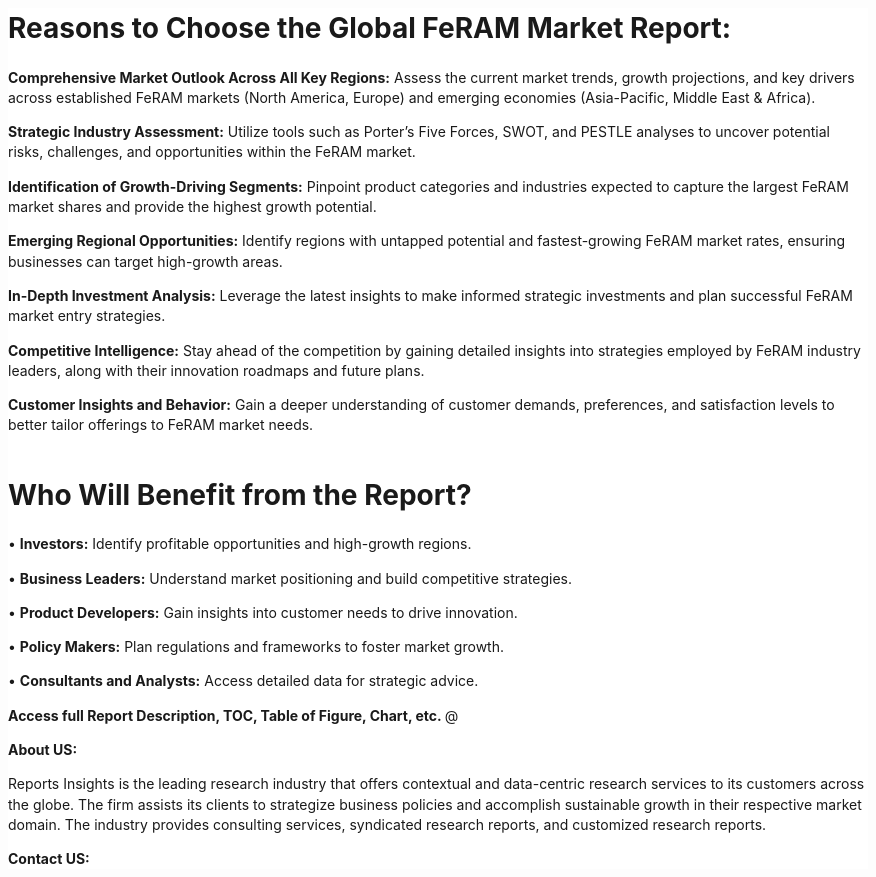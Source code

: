 # <strong>Reasons to Choose the Global FeRAM Market Report:</strong>

<strong>Comprehensive Market Outlook Across All Key Regions:</strong>
Assess the current market trends, growth projections, and key drivers across established FeRAM markets (North America, Europe) and emerging economies (Asia-Pacific, Middle East & Africa).

<strong>Strategic Industry Assessment:</strong>
Utilize tools such as Porter’s Five Forces, SWOT, and PESTLE analyses to uncover potential risks, challenges, and opportunities within the FeRAM market.

<strong>Identification of Growth-Driving Segments:</strong>
Pinpoint product categories and industries expected to capture the largest FeRAM market shares and provide the highest growth potential.

<strong>Emerging Regional Opportunities:</strong>
Identify regions with untapped potential and fastest-growing FeRAM market rates, ensuring businesses can target high-growth areas.

<strong>In-Depth Investment Analysis:</strong>
Leverage the latest insights to make informed strategic investments and plan successful FeRAM market entry strategies.

<strong>Competitive Intelligence:</strong>
Stay ahead of the competition by gaining detailed insights into strategies employed by FeRAM industry leaders, along with their innovation roadmaps and future plans.

<strong>Customer Insights and Behavior:</strong>
Gain a deeper understanding of customer demands, preferences, and satisfaction levels to better tailor offerings to FeRAM market needs.

# <strong>Who Will Benefit from the Report?</strong>

• <strong>Investors:</strong> Identify profitable opportunities and high-growth regions.

• <strong>Business Leaders:</strong> Understand market positioning and build competitive strategies.

• <strong>Product Developers:</strong> Gain insights into customer needs to drive innovation.

• <strong>Policy Makers:</strong> Plan regulations and frameworks to foster market growth.

• <strong>Consultants and Analysts:</strong> Access detailed data for strategic advice.
</ul>
<strong>Access full Report Description, TOC, Table of Figure, Chart, etc. </strong>@  <a href= style=color:#0000ff;></a></font>

<strong><strong>About US</strong>:</strong>

Reports Insights is the leading research industry that offers contextual and data-centric research services to its customers across the globe. The firm assists its clients to strategize business policies and accomplish sustainable growth in their respective market domain. The industry provides consulting services, syndicated research reports, and customized research reports.

<strong>Contact US:</strong>
